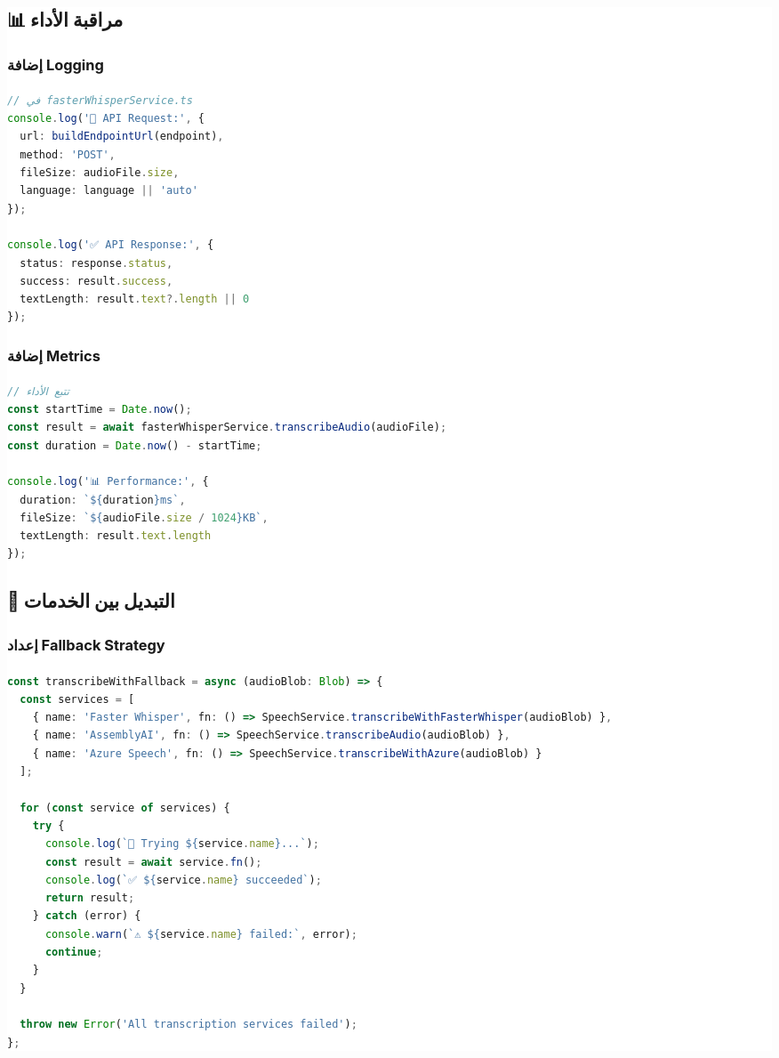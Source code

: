 ## 📊 مراقبة الأداء

### إضافة Logging

```typescript
// في fasterWhisperService.ts
console.log('🚀 API Request:', {
  url: buildEndpointUrl(endpoint),
  method: 'POST',
  fileSize: audioFile.size,
  language: language || 'auto'
});

console.log('✅ API Response:', {
  status: response.status,
  success: result.success,
  textLength: result.text?.length || 0
});
```

### إضافة Metrics

```typescript
// تتبع الأداء
const startTime = Date.now();
const result = await fasterWhisperService.transcribeAudio(audioFile);
const duration = Date.now() - startTime;

console.log('📊 Performance:', {
  duration: `${duration}ms`,
  fileSize: `${audioFile.size / 1024}KB`,
  textLength: result.text.length
});
```

## 🔄 التبديل بين الخدمات

### إعداد Fallback Strategy

```typescript
const transcribeWithFallback = async (audioBlob: Blob) => {
  const services = [
    { name: 'Faster Whisper', fn: () => SpeechService.transcribeWithFasterWhisper(audioBlob) },
    { name: 'AssemblyAI', fn: () => SpeechService.transcribeAudio(audioBlob) },
    { name: 'Azure Speech', fn: () => SpeechService.transcribeWithAzure(audioBlob) }
  ];

  for (const service of services) {
    try {
      console.log(`🔄 Trying ${service.name}...`);
      const result = await service.fn();
      console.log(`✅ ${service.name} succeeded`);
      return result;
    } catch (error) {
      console.warn(`⚠️ ${service.name} failed:`, error);
      continue;
    }
  }
  
  throw new Error('All transcription services failed');
};
```
